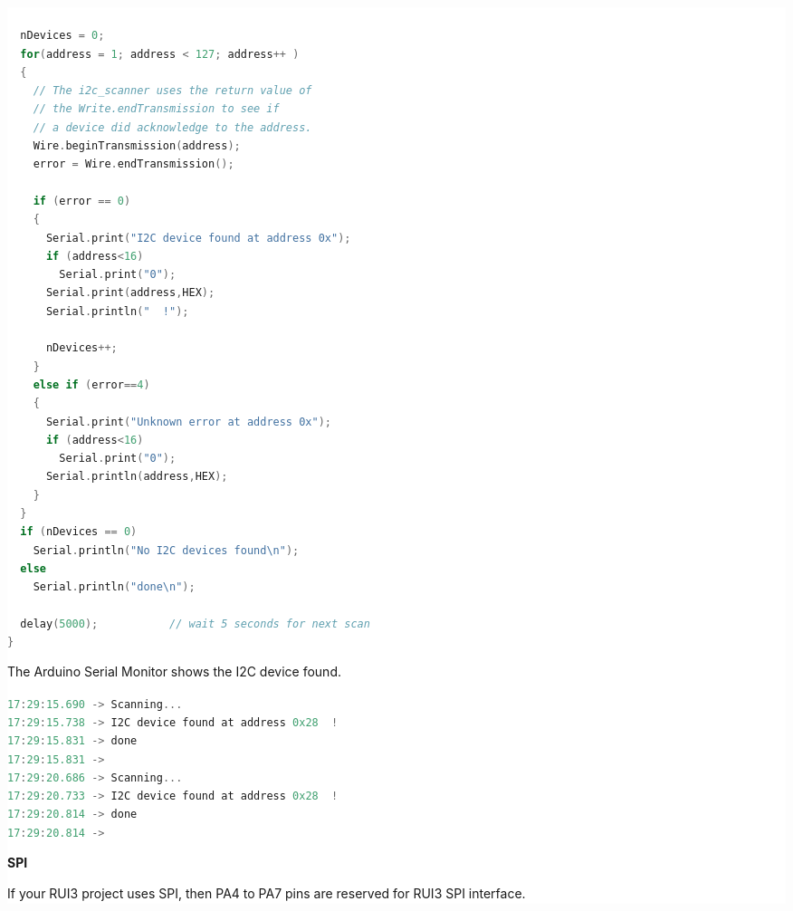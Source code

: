 ```c

  nDevices = 0;
  for(address = 1; address < 127; address++ )
  {
    // The i2c_scanner uses the return value of
    // the Write.endTransmission to see if
    // a device did acknowledge to the address.
    Wire.beginTransmission(address);
    error = Wire.endTransmission();

    if (error == 0)
    {
      Serial.print("I2C device found at address 0x");
      if (address<16)
        Serial.print("0");
      Serial.print(address,HEX);
      Serial.println("  !");

      nDevices++;
    }
    else if (error==4)
    {
      Serial.print("Unknown error at address 0x");
      if (address<16)
        Serial.print("0");
      Serial.println(address,HEX);
    }
  }
  if (nDevices == 0)
    Serial.println("No I2C devices found\n");
  else
    Serial.println("done\n");

  delay(5000);           // wait 5 seconds for next scan
}
```

The Arduino Serial Monitor shows the I2C device found.

```c
17:29:15.690 -> Scanning...
17:29:15.738 -> I2C device found at address 0x28  !
17:29:15.831 -> done
17:29:15.831 ->
17:29:20.686 -> Scanning...
17:29:20.733 -> I2C device found at address 0x28  !
17:29:20.814 -> done
17:29:20.814 ->
```

**SPI**

If your RUI3 project uses SPI, then PA4 to PA7 pins are reserved for RUI3 SPI interface.
